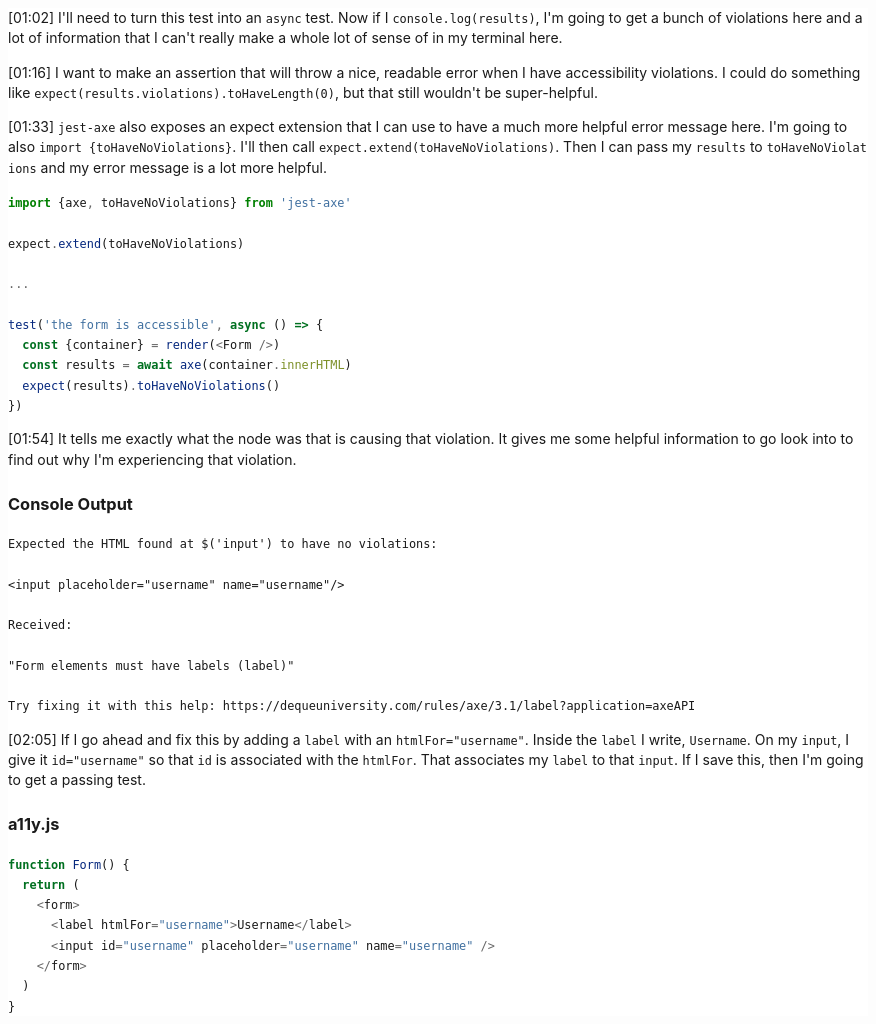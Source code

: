 [01:02] I'll need to turn this test into an `async` test. Now if I `console.log(results)`, I'm going to get a bunch of violations here and a lot of information that I can't really make a whole lot of sense of in my terminal here.

[01:16] I want to make an assertion that will throw a nice, readable error when I have accessibility violations. I could do something like `expect(results.violations).toHaveLength(0)`, but that still wouldn't be super-helpful.

[01:33] `jest-axe` also exposes an expect extension that I can use to have a much more helpful error message here. I'm going to also `import {toHaveNoViolations}`. I'll then call `expect.extend(toHaveNoViolations)`. Then I can pass my `results` to `toHaveNoViolations` and my error message is a lot more helpful.

```javascript
import {axe, toHaveNoViolations} from 'jest-axe'

expect.extend(toHaveNoViolations)

...

test('the form is accessible', async () => {
  const {container} = render(<Form />)
  const results = await axe(container.innerHTML)
  expect(results).toHaveNoViolations()
})
```

[01:54] It tells me exactly what the node was that is causing that violation. It gives me some helpful information to go look into to find out why I'm experiencing that violation.

### Console Output
```
Expected the HTML found at $('input') to have no violations:

<input placeholder="username" name="username"/>

Received:

"Form elements must have labels (label)"

Try fixing it with this help: https://dequeuniversity.com/rules/axe/3.1/label?application=axeAPI
```

[02:05] If I go ahead and fix this by adding a `label` with an `htmlFor="username"`. Inside the `label` I write, `Username`. On my `input`, I give it `id="username"` so that `id` is associated with the `htmlFor`. That associates my `label` to that `input`. If I save this, then I'm going to get a passing test.

### a11y.js
```javascript
function Form() {
  return (
    <form>
      <label htmlFor="username">Username</label>
      <input id="username" placeholder="username" name="username" />
    </form>
  )
}
```
